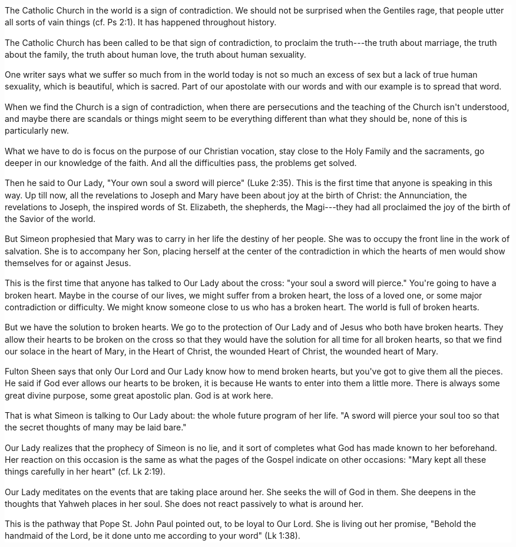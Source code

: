 The Catholic Church in the world is a sign of contradiction. We should not be surprised when the Gentiles rage, that people utter all sorts of vain things (cf. Ps 2:1). It has happened throughout history.

The Catholic Church has been called to be that sign of contradiction, to proclaim the truth---the truth about marriage, the truth about the family, the truth about human love, the truth about human sexuality.

One writer says what we suffer so much from in the world today is not so much an excess of sex but a lack of true human sexuality, which is beautiful, which is sacred. Part of our apostolate with our words and with our example is to spread that word.

When we find the Church is a sign of contradiction, when there are persecutions and the teaching of the Church isn't understood, and maybe there are scandals or things might seem to be everything different than what they should be, none of this is particularly new.

What we have to do is focus on the purpose of our Christian vocation, stay close to the Holy Family and the sacraments, go deeper in our knowledge of the faith. And all the difficulties pass, the problems get solved.

Then he said to Our Lady, "Your own soul a sword will pierce" (Luke 2:35). This is the first time that anyone is speaking in this way. Up till now, all the revelations to Joseph and Mary have been about joy at the birth of Christ: the Annunciation, the revelations to Joseph, the inspired words of St. Elizabeth, the shepherds, the Magi---they had all proclaimed the joy of the birth of the Savior of the world.

But Simeon prophesied that Mary was to carry in her life the destiny of her people. She was to occupy the front line in the work of salvation. She is to accompany her Son, placing herself at the center of the contradiction in which the hearts of men would show themselves for or against Jesus.

This is the first time that anyone has talked to Our Lady about the cross: "your soul a sword will pierce.\" You\'re going to have a broken heart. Maybe in the course of our lives, we might suffer from a broken heart, the loss of a loved one, or some major contradiction or difficulty. We might know someone close to us who has a broken heart. The world is full of broken hearts.

But we have the solution to broken hearts. We go to the protection of Our Lady and of Jesus who both have broken hearts. They allow their hearts to be broken on the cross so that they would have the solution for all time for all broken hearts, so that we find our solace in the heart of Mary, in the Heart of Christ, the wounded Heart of Christ, the wounded heart of Mary.

Fulton Sheen says that only Our Lord and Our Lady know how to mend broken hearts, but you\'ve got to give them all the pieces. He said if God ever allows our hearts to be broken, it is because He wants to enter into them a little more. There is always some great divine purpose, some great apostolic plan. God is at work here.

That is what Simeon is talking to Our Lady about: the whole future program of her life. "A sword will pierce your soul too so that the secret thoughts of many may be laid bare."

Our Lady realizes that the prophecy of Simeon is no lie, and it sort of completes what God has made known to her beforehand. Her reaction on this occasion is the same as what the pages of the Gospel indicate on other occasions: "Mary kept all these things carefully in her heart" (cf. Lk 2:19).

Our Lady meditates on the events that are taking place around her. She seeks the will of God in them. She deepens in the thoughts that Yahweh places in her soul. She does not react passively to what is around her.

This is the pathway that Pope St. John Paul pointed out, to be loyal to Our Lord. She is living out her promise, "Behold the handmaid of the Lord, be it done unto me according to your word" (Lk 1:38).
